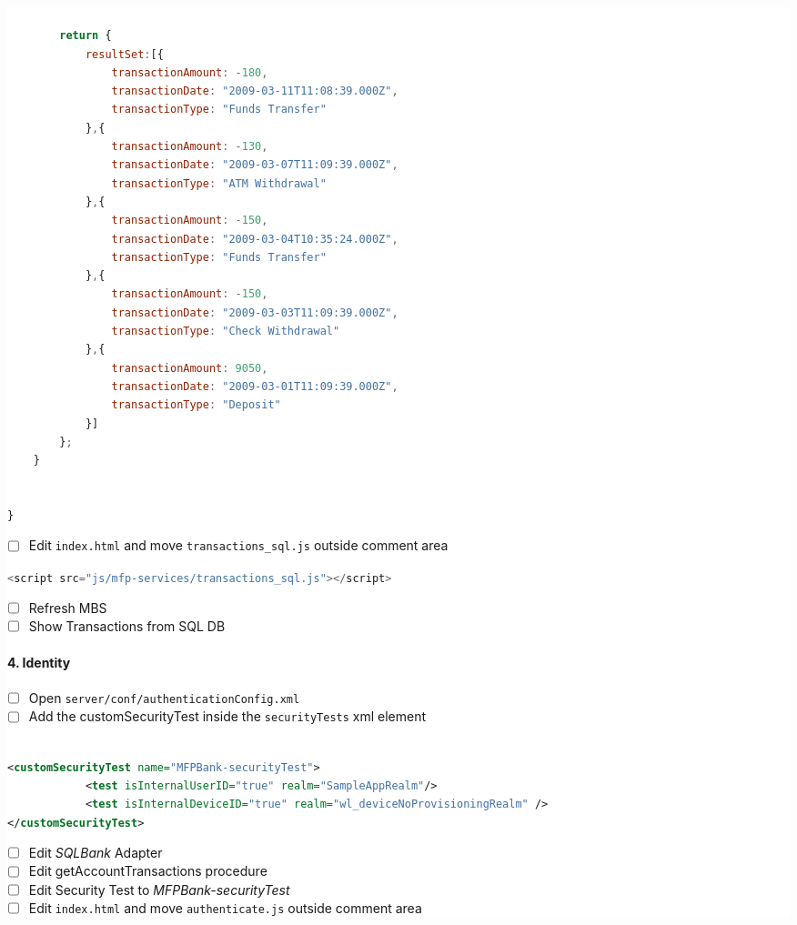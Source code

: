 ```javascript
		
		return {
			resultSet:[{
				transactionAmount: -180,
				transactionDate: "2009-03-11T11:08:39.000Z",
				transactionType: "Funds Transfer"
			},{
				transactionAmount: -130,
				transactionDate: "2009-03-07T11:09:39.000Z",
				transactionType: "ATM Withdrawal"
			},{
				transactionAmount: -150,
				transactionDate: "2009-03-04T10:35:24.000Z",
				transactionType: "Funds Transfer"
			},{
				transactionAmount: -150,
				transactionDate: "2009-03-03T11:09:39.000Z",
				transactionType: "Check Withdrawal"
			},{
				transactionAmount: 9050,
				transactionDate: "2009-03-01T11:09:39.000Z",
				transactionType: "Deposit"
			}]
		};
	}
	
	
}
```

- [ ] Edit `index.html` and move `transactions_sql.js` outside comment area

```javascript
<script src="js/mfp-services/transactions_sql.js"></script>
```

- [ ] Refresh MBS
- [ ] Show Transactions from SQL DB

#### 4. Identity
- [ ] Open `server/conf/authenticationConfig.xml`
- [ ] Add the customSecurityTest inside the `securityTests` xml element

```xml

<customSecurityTest name="MFPBank-securityTest">
  			<test isInternalUserID="true" realm="SampleAppRealm"/>
  			<test isInternalDeviceID="true" realm="wl_deviceNoProvisioningRealm" />
</customSecurityTest>

```

- [ ] Edit *SQLBank* Adapter
- [ ] Edit getAccountTransactions procedure
- [ ] Edit Security Test to *MFPBank-securityTest*
- [ ] Edit `index.html` and move `authenticate.js` outside comment area
